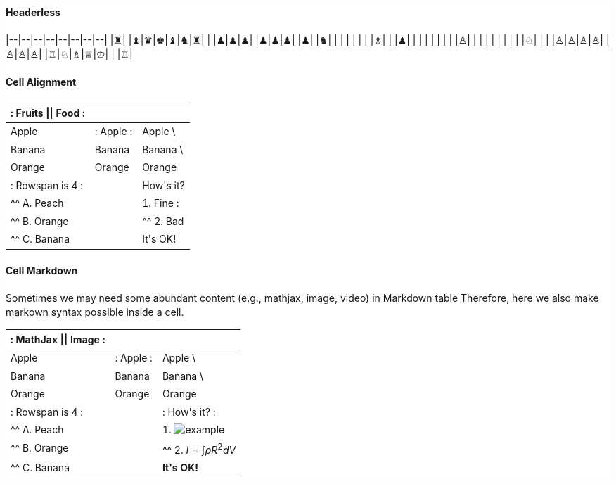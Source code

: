 #### Headerless

|--|--|--|--|--|--|--|--|
|♜| |♝|♛|♚|♝|♞|♜|
| |♟|♟|♟| |♟|♟|♟|
|♟| |♞| | | | | |
| |♗| | |♟| | | |
| | | | |♙| | | |
| | | | | |♘| | |
|♙|♙|♙|♙| |♙|♙|♙|
|♖|♘|♗|♕|♔| | |♖|

#### Cell Alignment



| :        Fruits \|\| Food       : |||
| :--------- | :-------- | :--------  |
| Apple      | : Apple : | Apple      \
| Banana     |   Banana  | Banana     \
| Orange     |   Orange  | Orange     |
| :   Rowspan is 4    : || How's it?  |
|^^    A. Peach         ||   1. Fine :|
|^^    B. Orange        ||^^ 2. Bad   |
|^^    C. Banana        ||  It's OK!  |

#### Cell Markdown

Sometimes we may need some abundant content (e.g., mathjax, image, video) in Markdown table
Therefore, here we also make markown syntax possible inside a cell.

| :                   MathJax \|\| Image                 : |||
| :------------ | :-------- | :----------------------------- |
| Apple         | : Apple : | Apple                          \
| Banana        | Banana    | Banana                         \
| Orange        | Orange    | Orange                         |
| :     Rowspan is 4     : || :        How's it?           : |
| ^^     A. Peach          ||    1. ![example][cell-image]   |
| ^^     B. Orange         || ^^ 2. $I = \int \rho R^{2} dV$ |
| ^^     C. Banana         || **It's OK!**                   |


[cell-image]: https://jekyllrb.com/img/octojekyll.png "An exemplary image"
